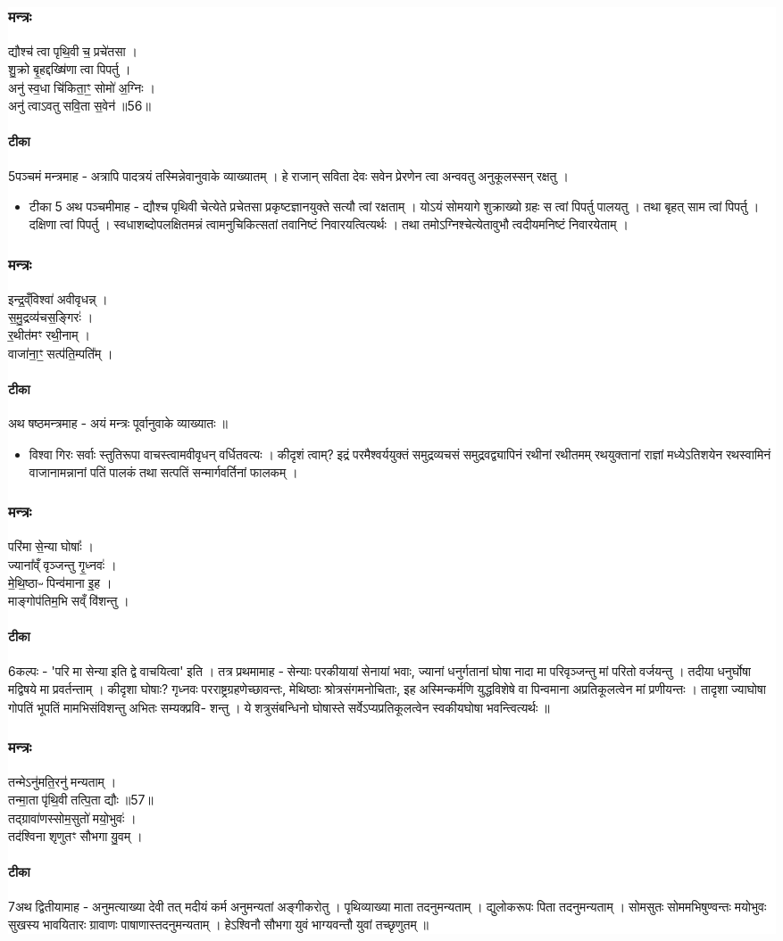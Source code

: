 
### मन्त्रः
द्यौश्च॑ त्वा पृथि॒वी च॒ प्रचे॑तसा ।   
शु॒क्रो बृ॒हद्दख्षि॑णा त्वा पिपर्तु ।  
अनु॑ स्व॒धा चि॑किता॒ꣳ॒ सोमो॑ अ॒ग्निः ।  
अनु॑ त्वाऽवतु सवि॒ता स॒वेन॑ ॥56॥  


#### टीका
5पञ्चमं मन्त्रमाह - अत्रापि पादत्रयं तस्मिन्नेवानुवाके व्याख्यातम् । हे राजान् सविता देवः सवेन प्रेरणेन त्वा अन्ववतु अनुकूलस्सन् रक्षतु ।

 - टीका 5 अथ पञ्चमीमाह - द्यौश्च पृथिवी चेत्येते प्रचेतसा प्रकृष्टज्ञानयुक्ते सत्यौ त्वां रक्षताम् । योऽयं सोमयागे शुक्राख्यो ग्रहः स त्वां पिपर्तु पालयतु । तथा बृहत् साम त्वां पिपर्तु । दक्षिणा त्वां पिपर्तु । स्वधाशब्दोपलक्षितमन्नं त्वामनुचिकित्सतां तवानिष्टं निवारयत्वित्यर्थः । तथा तमोऽग्निश्चेत्येतावुभौ त्वदीयमनिष्टं निवारयेताम् ।

### मन्त्रः
इन्द्र॒व्ँविश्वा॑ अवीवृधन्न् ।  
स॒मु॒द्रव्य॑चस॒ङ्गिरः॑ ।  
र॒थीत॑मꣳ रथी॒नाम् ।  
वाजा॑ना॒ꣳ॒ सत्प॑ति॒म्पति᳚म् ।  
#### टीका
अथ षष्ठमन्त्रमाह - अयं मन्त्रः पूर्वानुवाके व्याख्यातः ॥

 - विश्वा गिरः सर्वाः स्तुतिरूपा वाचस्त्वामवीवृधन् वर्धितवत्यः । कीदृशं त्वाम्? इद्रं परमैश्वर्ययुक्तं समुद्रव्यचसं समुद्रवद्व्यापिनं रथीनां रथीतमम् रथयुक्तानां राज्ञां मध्येऽतिशयेन रथस्वामिनं वाजानामन्नानां पतिं पालकं तथा सत्पतिं सन्मार्गवर्तिनां फालकम् ।

### मन्त्रः

परि॑मा से॒न्या घोषाः᳚ ।  
ज्याना᳚व्ँ वृञ्जन्तु गृ॒ध्नवः॑ ।  
मे॒थि॒ष्ठाᳶ पिन्व॑माना इ॒ह ।  
माङ्गोप॑तिम॒भि सव्ँ वि॑शन्तु ।  

#### टीका
6कल्पः - 'परि मा सेन्या इति द्वे वाचयित्वा' इति । तत्र प्रथमामाह - सेन्याः परकीयायां सेनायां भवाः, ज्यानां धनुर्गतानां घोषा नादा मा परिवृञ्जन्तु मां परितो वर्जयन्तु । तदीया धनुर्घोषा मद्विषये मा प्रवर्तन्ताम् । कीदृशा घोषाः? गृध्नवः परराष्ट्रग्रहणेच्छावन्तः, मेथिष्ठाः श्रोत्रसंगमनोचिताः, इह अस्मिन्कर्मणि युद्धविशेषे वा पिन्वमाना अप्रतिकूलत्वेन मां प्रणीयन्तः । तादृशा ज्याघोषा गोपतिं भूपतिं मामभिसंविशन्तु अभितः सम्यक्प्रवि- शन्तु । ये शत्रुसंबन्धिनो घोषास्ते सर्वेऽप्यप्रतिकूलत्वेन स्वकीयघोषा भवन्त्वित्यर्थः ॥

### मन्त्रः
तन्मेऽनु॑मति॒रनु॑ मन्यताम् ।  
तन्मा॒ता पृ॑थि॒वी तत्पि॒ता द्यौः ॥57॥  
तद्ग्रावा॑णस्सोम॒सुतो॑ मयो॒भुवः॑ ।  
तद॑श्विना शृणुतꣳ सौभगा यु॒वम् ।  


#### टीका
7अथ द्वितीयामाह - अनुमत्याख्या देवी तत् मदीयं कर्म अनुमन्यतां अङ्गीकरोतु । पृथिव्याख्या माता तदनुमन्यताम् । द्युलोकरूपः पिता तदनुमन्यताम् । सोमसुतः सोममभिषुण्वन्तः मयोभुवः सुखस्य भावयितारः ग्रावाणः पाषाणास्तदनुमन्यताम् । हेऽश्विनौ सौभगा युवं भाग्यवन्तौ युवां तच्छृणुतम् ॥
